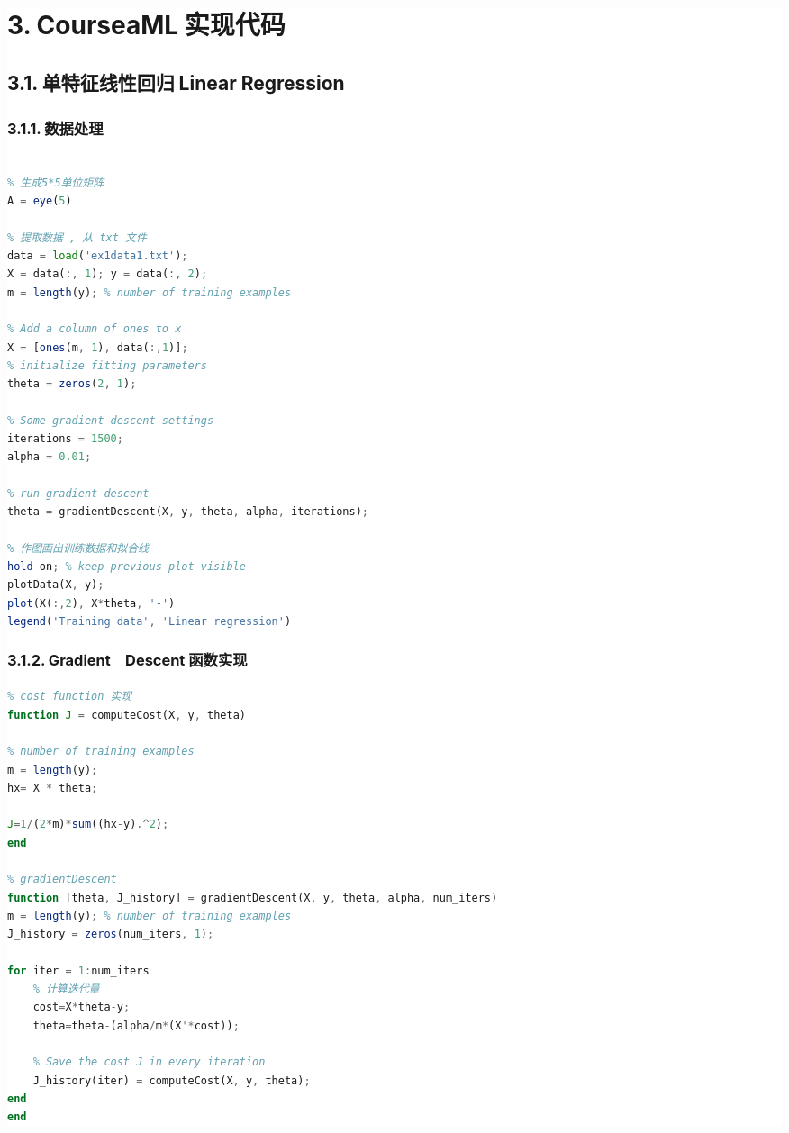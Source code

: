 # 3. CourseaML 实现代码

## 3.1. 单特征线性回归 Linear Regression

### 3.1.1. 数据处理
```octave

% 生成5*5单位矩阵
A = eye(5)

% 提取数据 , 从 txt 文件
data = load('ex1data1.txt');
X = data(:, 1); y = data(:, 2);
m = length(y); % number of training examples

% Add a column of ones to x
X = [ones(m, 1), data(:,1)]; 
% initialize fitting parameters
theta = zeros(2, 1); 

% Some gradient descent settings
iterations = 1500;
alpha = 0.01;

% run gradient descent
theta = gradientDescent(X, y, theta, alpha, iterations);

% 作图画出训练数据和拟合线
hold on; % keep previous plot visible
plotData(X, y);
plot(X(:,2), X*theta, '-')
legend('Training data', 'Linear regression')
```

### 3.1.2. Gradient　Descent 函数实现
```octave
% cost function 实现
function J = computeCost(X, y, theta)

% number of training examples
m = length(y);
hx= X * theta;

J=1/(2*m)*sum((hx-y).^2);
end

% gradientDescent
function [theta, J_history] = gradientDescent(X, y, theta, alpha, num_iters)
m = length(y); % number of training examples
J_history = zeros(num_iters, 1);

for iter = 1:num_iters
    % 计算迭代量
    cost=X*theta-y;
    theta=theta-(alpha/m*(X'*cost));

    % Save the cost J in every iteration    
    J_history(iter) = computeCost(X, y, theta);
end 
end

```